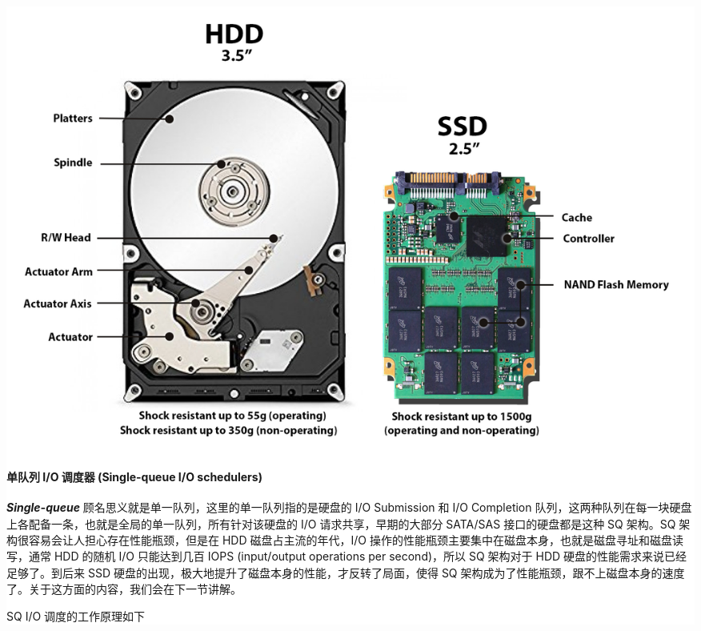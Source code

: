 ![io](picture/io_stack/9.png)

#### 单队列 I/O 调度器 (Single-queue I/O schedulers)

_**Single-queue**_ 顾名思义就是单一队列，这里的单一队列指的是硬盘的 I/O Submission 和 I/O Completion 队列，这两种队列在每一块硬盘上各配备一条，也就是全局的单一队列，所有针对该硬盘的 I/O 请求共享，早期的大部分 SATA/SAS 接口的硬盘都是这种 SQ 架构。SQ 架构很容易会让人担心存在性能瓶颈，但是在 HDD 磁盘占主流的年代，I/O 操作的性能瓶颈主要集中在磁盘本身，也就是磁盘寻址和磁盘读写，通常 HDD 的随机 I/O 只能达到几百 IOPS (input/output operations per second)，所以 SQ 架构对于 HDD 硬盘的性能需求来说已经足够了。到后来 SSD 硬盘的出现，极大地提升了磁盘本身的性能，才反转了局面，使得 SQ 架构成为了性能瓶颈，跟不上磁盘本身的速度了。关于这方面的内容，我们会在下一节讲解。

SQ I/O 调度的工作原理如下
